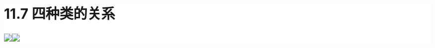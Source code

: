 # 11.7 四种类的关系
<img src="https://img-blog.csdnimg.cn/20200317001925548.png?x-oss-process=image/watermark,type_ZmFuZ3poZW5naGVpdGk,shadow_10,text_aHR0cHM6Ly9ibG9nLmNzZG4ubmV0L215UmVhbGl6YXRpb24=,size_16,color_FFFFFF,t_70" width="40%"><img src="https://img-blog.csdnimg.cn/20200317001931711.png?x-oss-process=image/watermark,type_ZmFuZ3poZW5naGVpdGk,shadow_10,text_aHR0cHM6Ly9ibG9nLmNzZG4ubmV0L215UmVhbGl6YXRpb24=,size_16,color_FFFFFF,t_70" width="40%">

